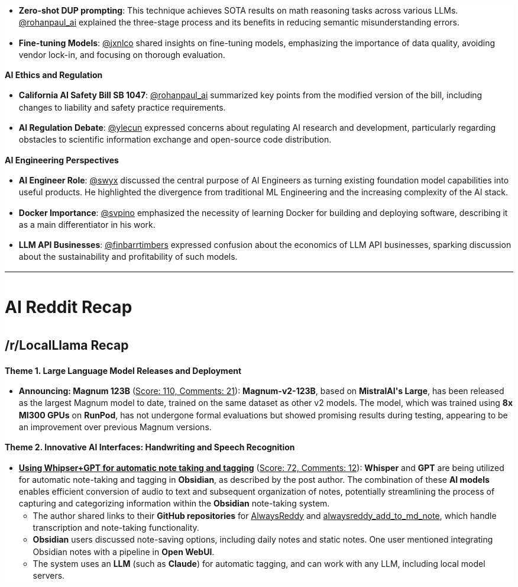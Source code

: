 - **Zero-shot DUP prompting**: This technique achieves SOTA results on math reasoning tasks across various LLMs. [@rohanpaul_ai](https://twitter.com/rohanpaul_ai/status/1825671188007297077) explained the three-stage process and its benefits in reducing semantic misunderstanding errors.

- **Fine-tuning Models**: [@jxnlco](https://twitter.com/jxnlco/status/1825563945798918473) shared insights on fine-tuning models, emphasizing the importance of data quality, avoiding vendor lock-in, and focusing on thorough evaluation.

**AI Ethics and Regulation**

- **California AI Safety Bill SB 1047**: [@rohanpaul_ai](https://twitter.com/rohanpaul_ai/status/1825667014498701615) summarized key points from the modified version of the bill, including changes to liability and safety practice requirements.

- **AI Regulation Debate**: [@ylecun](https://twitter.com/ylecun/status/1825500979552284712) expressed concerns about regulating AI research and development, particularly regarding obstacles to scientific information exchange and open-source code distribution.

**AI Engineering Perspectives**

- **AI Engineer Role**: [@swyx](https://twitter.com/swyx/status/1825630984911597834) discussed the central purpose of AI Engineers as turning existing foundation model capabilities into useful products. He highlighted the divergence from traditional ML Engineering and the increasing complexity of the AI stack.

- **Docker Importance**: [@svpino](https://twitter.com/svpino/status/1825578554895266012) emphasized the necessity of learning Docker for building and deploying software, describing it as a main differentiator in his work.

- **LLM API Businesses**: [@finbarrtimbers](https://twitter.com/finbarrtimbers/status/1825665250231988280) expressed confusion about the economics of LLM API businesses, sparking discussion about the sustainability and profitability of such models.


---

# AI Reddit Recap

## /r/LocalLlama Recap

**Theme 1. Large Language Model Releases and Deployment**

- **Announcing: Magnum 123B** ([Score: 110, Comments: 21](https://reddit.com//r/LocalLLaMA/comments/1ewb7b6/announcing_magnum_123b/)): **Magnum-v2-123B**, based on **MistralAI's Large**, has been released as the largest Magnum model to date, trained on the same dataset as other v2 models. The model, which was trained using **8x MI300 GPUs** on **RunPod**, has not undergone formal evaluations but showed promising results during testing, appearing to be an improvement over previous Magnum versions.


**Theme 2. Innovative AI Interfaces: Handwriting and Speech Recognition**

- **[Using Whipser+GPT for automatic note taking and tagging](https://v.redd.it/i9nwct9gupjd1)** ([Score: 72, Comments: 12](https://reddit.com//r/LocalLLaMA/comments/1ewi9m2/using_whipsergpt_for_automatic_note_taking_and/)): **Whisper** and **GPT** are being utilized for automatic note-taking and tagging in **Obsidian**, as described by the post author. The combination of these **AI models** enables efficient conversion of audio to text and subsequent organization of notes, potentially streamlining the process of capturing and categorizing information within the **Obsidian** note-taking system.
  - The author shared links to their **GitHub repositories** for [AlwaysReddy](https://github.com/ILikeAI/AlwaysReddy) and [alwaysreddy_add_to_md_note](https://github.com/ILikeAI/alwaysreddy_add_to_md_note), which handle transcription and note-taking functionality.
  - **Obsidian** users discussed note-saving options, including daily notes and static notes. One user mentioned integrating Obsidian notes with a pipeline in **Open WebUI**.
  - The system uses an **LLM** (such as **Claude**) for automatic tagging, and can work with any LLM, including local model servers.

